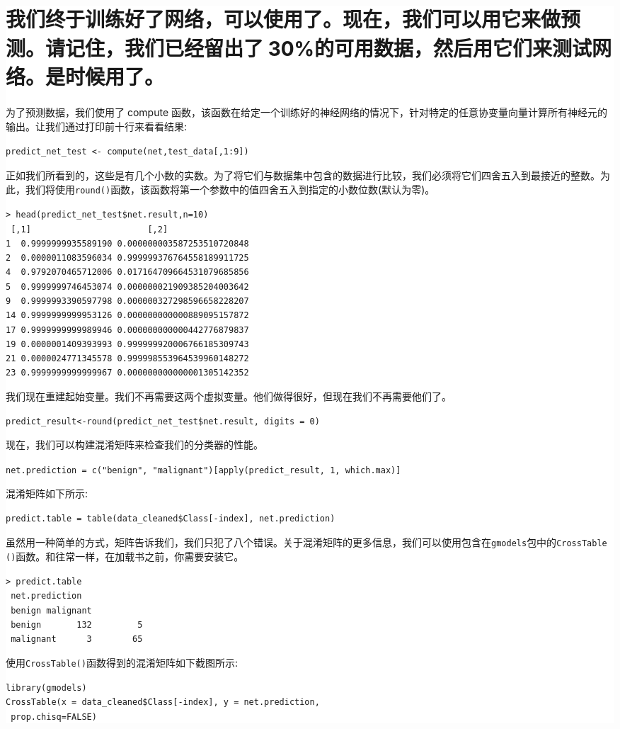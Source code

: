# 我们终于训练好了网络，可以使用了。现在，我们可以用它来做预测。请记住，我们已经留出了 30%的可用数据，然后用它们来测试网络。是时候用了。

为了预测数据，我们使用了 compute 函数，该函数在给定一个训练好的神经网络的情况下，针对特定的任意协变量向量计算所有神经元的输出。让我们通过打印前十行来看看结果:

```
predict_net_test <- compute(net,test_data[,1:9])
```

正如我们所看到的，这些是有几个小数的实数。为了将它们与数据集中包含的数据进行比较，我们必须将它们四舍五入到最接近的整数。为此，我们将使用`round()`函数，该函数将第一个参数中的值四舍五入到指定的小数位数(默认为零)。

```
> head(predict_net_test$net.result,n=10)
 [,1]                       [,2]
1  0.9999999935589190 0.000000003587253510720848
2  0.0000011083596034 0.999999376764558189911725
4  0.9792070465712006 0.017164709664531079685856
5  0.9999999746453074 0.000000021909385204003642
9  0.9999993390597798 0.000000327298596658228207
14 0.9999999999953126 0.000000000000889095157872
17 0.9999999999989946 0.000000000000442776879837
19 0.0000001409393993 0.999999920006766185309743
21 0.0000024771345578 0.999998553964539960148272
23 0.9999999999999967 0.000000000000001305142352
```

我们现在重建起始变量。我们不再需要这两个虚拟变量。他们做得很好，但现在我们不再需要他们了。

```
predict_result<-round(predict_net_test$net.result, digits = 0)
```

现在，我们可以构建混淆矩阵来检查我们的分类器的性能。

```
net.prediction = c("benign", "malignant")[apply(predict_result, 1, which.max)]
```

混淆矩阵如下所示:

```
predict.table = table(data_cleaned$Class[-index], net.prediction)
```

虽然用一种简单的方式，矩阵告诉我们，我们只犯了八个错误。关于混淆矩阵的更多信息，我们可以使用包含在`gmodels`包中的`CrossTable()`函数。和往常一样，在加载书之前，你需要安装它。

```
> predict.table
 net.prediction
 benign malignant
 benign       132         5
 malignant      3        65
```

使用`CrossTable()`函数得到的混淆矩阵如下截图所示:

```
library(gmodels)
CrossTable(x = data_cleaned$Class[-index], y = net.prediction,
 prop.chisq=FALSE)
```
